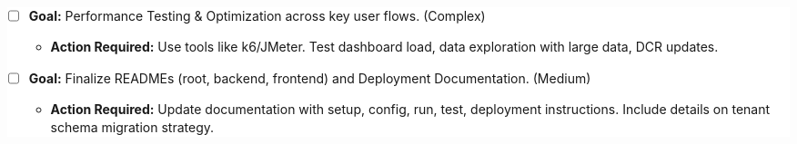 *   [ ] **Goal:** Performance Testing & Optimization across key user flows. (Complex)
    *   **Action Required:** Use tools like k6/JMeter. Test dashboard load, data exploration with large data, DCR updates.

*   [ ] **Goal:** Finalize READMEs (root, backend, frontend) and Deployment Documentation. (Medium)
    *   **Action Required:** Update documentation with setup, config, run, test, deployment instructions. Include details on tenant schema migration strategy.
